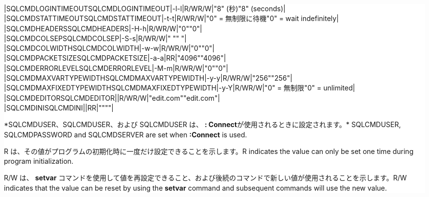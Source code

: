 |<span data-ttu-id="ec697-174">SQLCMDLOGINTIMEOUT</span><span class="sxs-lookup"><span data-stu-id="ec697-174">SQLCMDLOGINTIMEOUT</span></span>|<span data-ttu-id="ec697-175">-l</span><span class="sxs-lookup"><span data-stu-id="ec697-175">-l</span></span>|<span data-ttu-id="ec697-176">R/W</span><span class="sxs-lookup"><span data-stu-id="ec697-176">R/W</span></span>|<span data-ttu-id="ec697-177">"8" (秒)</span><span class="sxs-lookup"><span data-stu-id="ec697-177">"8" (seconds)</span></span>|  
|<span data-ttu-id="ec697-178">SQLCMDSTATTIMEOUT</span><span class="sxs-lookup"><span data-stu-id="ec697-178">SQLCMDSTATTIMEOUT</span></span>|<span data-ttu-id="ec697-179">-t</span><span class="sxs-lookup"><span data-stu-id="ec697-179">-t</span></span>|<span data-ttu-id="ec697-180">R/W</span><span class="sxs-lookup"><span data-stu-id="ec697-180">R/W</span></span>|<span data-ttu-id="ec697-181">"0" = 無制限に待機</span><span class="sxs-lookup"><span data-stu-id="ec697-181">"0" = wait indefinitely</span></span>|  
|<span data-ttu-id="ec697-182">SQLCMDHEADERS</span><span class="sxs-lookup"><span data-stu-id="ec697-182">SQLCMDHEADERS</span></span>|<span data-ttu-id="ec697-183">-H</span><span class="sxs-lookup"><span data-stu-id="ec697-183">-h</span></span>|<span data-ttu-id="ec697-184">R/W</span><span class="sxs-lookup"><span data-stu-id="ec697-184">R/W</span></span>|<span data-ttu-id="ec697-185">"0"</span><span class="sxs-lookup"><span data-stu-id="ec697-185">"0"</span></span>|  
|<span data-ttu-id="ec697-186">SQLCMDCOLSEP</span><span class="sxs-lookup"><span data-stu-id="ec697-186">SQLCMDCOLSEP</span></span>|<span data-ttu-id="ec697-187">-S</span><span class="sxs-lookup"><span data-stu-id="ec697-187">-s</span></span>|<span data-ttu-id="ec697-188">R/W</span><span class="sxs-lookup"><span data-stu-id="ec697-188">R/W</span></span>|<span data-ttu-id="ec697-189">" "</span><span class="sxs-lookup"><span data-stu-id="ec697-189">" "</span></span>|  
|<span data-ttu-id="ec697-190">SQLCMDCOLWIDTH</span><span class="sxs-lookup"><span data-stu-id="ec697-190">SQLCMDCOLWIDTH</span></span>|<span data-ttu-id="ec697-191">-w</span><span class="sxs-lookup"><span data-stu-id="ec697-191">-w</span></span>|<span data-ttu-id="ec697-192">R/W</span><span class="sxs-lookup"><span data-stu-id="ec697-192">R/W</span></span>|<span data-ttu-id="ec697-193">"0"</span><span class="sxs-lookup"><span data-stu-id="ec697-193">"0"</span></span>|  
|<span data-ttu-id="ec697-194">SQLCMDPACKETSIZE</span><span class="sxs-lookup"><span data-stu-id="ec697-194">SQLCMDPACKETSIZE</span></span>|<span data-ttu-id="ec697-195">-a</span><span class="sxs-lookup"><span data-stu-id="ec697-195">-a</span></span>|<span data-ttu-id="ec697-196">R</span><span class="sxs-lookup"><span data-stu-id="ec697-196">R</span></span>|<span data-ttu-id="ec697-197">"4096"</span><span class="sxs-lookup"><span data-stu-id="ec697-197">"4096"</span></span>|  
|<span data-ttu-id="ec697-198">SQLCMDERRORLEVEL</span><span class="sxs-lookup"><span data-stu-id="ec697-198">SQLCMDERRORLEVEL</span></span>|<span data-ttu-id="ec697-199">-M</span><span class="sxs-lookup"><span data-stu-id="ec697-199">-m</span></span>|<span data-ttu-id="ec697-200">R/W</span><span class="sxs-lookup"><span data-stu-id="ec697-200">R/W</span></span>|<span data-ttu-id="ec697-201">"0"</span><span class="sxs-lookup"><span data-stu-id="ec697-201">"0"</span></span>|  
|<span data-ttu-id="ec697-202">SQLCMDMAXVARTYPEWIDTH</span><span class="sxs-lookup"><span data-stu-id="ec697-202">SQLCMDMAXVARTYPEWIDTH</span></span>|<span data-ttu-id="ec697-203">-y</span><span class="sxs-lookup"><span data-stu-id="ec697-203">-y</span></span>|<span data-ttu-id="ec697-204">R/W</span><span class="sxs-lookup"><span data-stu-id="ec697-204">R/W</span></span>|<span data-ttu-id="ec697-205">"256"</span><span class="sxs-lookup"><span data-stu-id="ec697-205">"256"</span></span>|  
|<span data-ttu-id="ec697-206">SQLCMDMAXFIXEDTYPEWIDTH</span><span class="sxs-lookup"><span data-stu-id="ec697-206">SQLCMDMAXFIXEDTYPEWIDTH</span></span>|<span data-ttu-id="ec697-207">-y</span><span class="sxs-lookup"><span data-stu-id="ec697-207">-Y</span></span>|<span data-ttu-id="ec697-208">R/W</span><span class="sxs-lookup"><span data-stu-id="ec697-208">R/W</span></span>|<span data-ttu-id="ec697-209">"0" = 無制限</span><span class="sxs-lookup"><span data-stu-id="ec697-209">"0" = unlimited</span></span>|  
|<span data-ttu-id="ec697-210">SQLCMDEDITOR</span><span class="sxs-lookup"><span data-stu-id="ec697-210">SQLCMDEDITOR</span></span>||<span data-ttu-id="ec697-211">R/W</span><span class="sxs-lookup"><span data-stu-id="ec697-211">R/W</span></span>|<span data-ttu-id="ec697-212">"edit.com"</span><span class="sxs-lookup"><span data-stu-id="ec697-212">"edit.com"</span></span>|  
|<span data-ttu-id="ec697-213">SQLCMDINI</span><span class="sxs-lookup"><span data-stu-id="ec697-213">SQLCMDINI</span></span>||<span data-ttu-id="ec697-214">R</span><span class="sxs-lookup"><span data-stu-id="ec697-214">R</span></span>|<span data-ttu-id="ec697-215">""</span><span class="sxs-lookup"><span data-stu-id="ec697-215">""</span></span>|  
  
 <span data-ttu-id="ec697-216">\*SQLCMDUSER、SQLCMDUSER、および SQLCMDUSER は、 **: Connect**が使用されるときに設定されます。</span><span class="sxs-lookup"><span data-stu-id="ec697-216">\* SQLCMDUSER, SQLCMDPASSWORD and SQLCMDSERVER are set when **:Connect** is used.</span></span>  
  
 <span data-ttu-id="ec697-217">R は、その値がプログラムの初期化時に一度だけ設定できることを示します。</span><span class="sxs-lookup"><span data-stu-id="ec697-217">R indicates the value can only be set one time during program initialization.</span></span>  
  
 <span data-ttu-id="ec697-218">R/W は、 **setvar** コマンドを使用して値を再設定できること、および後続のコマンドで新しい値が使用されることを示します。</span><span class="sxs-lookup"><span data-stu-id="ec697-218">R/W indicates that the value can be reset by using the **setvar** command and subsequent commands will use the new value.</span></span>  
  